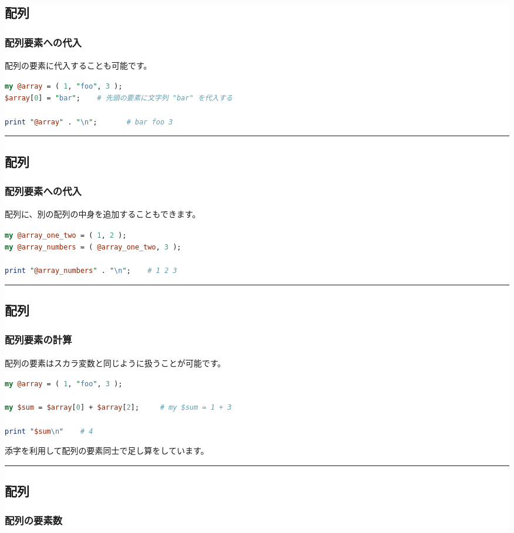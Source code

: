 
## 配列

### 配列要素への代入

配列の要素に代入することも可能です。

```perl
my @array = ( 1, "foo", 3 );
$array[0] = "bar";    # 先頭の要素に文字列 "bar" を代入する

print "@array" . "\n";       # bar foo 3
```

---

## 配列

### 配列要素への代入

配列に、別の配列の中身を追加することもできます。

```perl
my @array_one_two = ( 1, 2 );
my @array_numbers = ( @array_one_two, 3 );

print "@array_numbers" . "\n";    # 1 2 3
```

---

## 配列

### 配列要素の計算

配列の要素はスカラ変数と同じように扱うことが可能です。

```perl
my @array = ( 1, "foo", 3 );

my $sum = $array[0] + $array[2];     # my $sum = 1 + 3

print "$sum\n"    # 4
```

添字を利用して配列の要素同士で足し算をしています。

---

## 配列

### 配列の要素数
